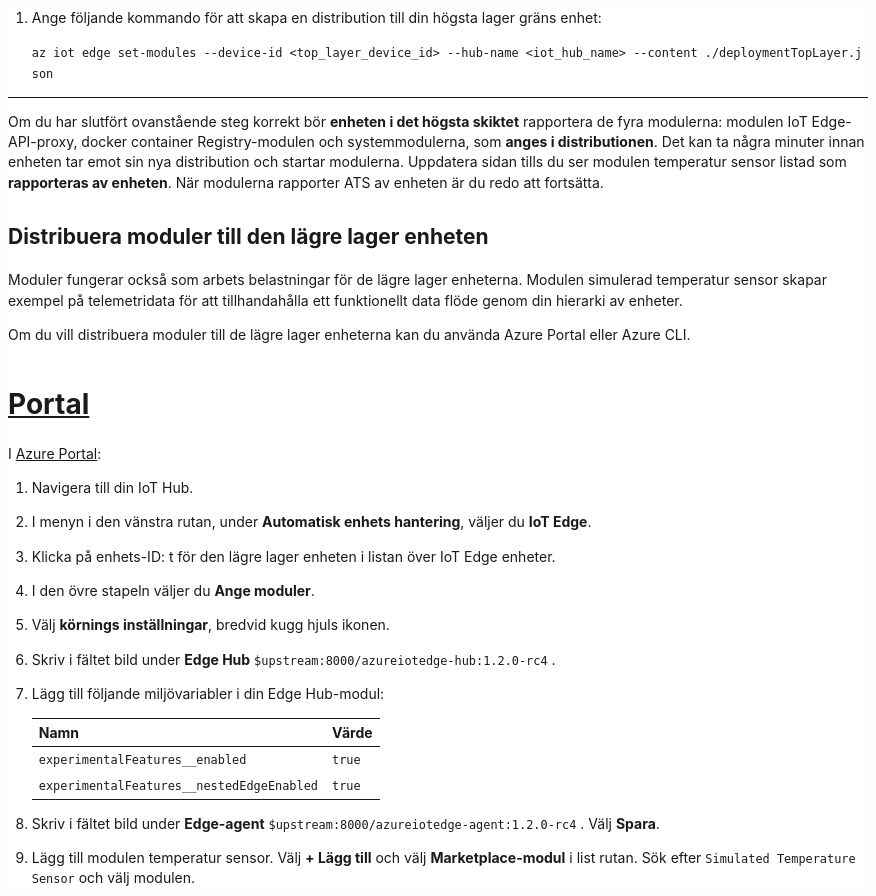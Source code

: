1. Ange följande kommando för att skapa en distribution till din högsta lager gräns enhet:

   ```azurecli-interactive
   az iot edge set-modules --device-id <top_layer_device_id> --hub-name <iot_hub_name> --content ./deploymentTopLayer.json
   ```

---

Om du har slutfört ovanstående steg korrekt bör **enheten i det högsta skiktet** rapportera de fyra modulerna: modulen IoT Edge-API-proxy, docker container Registry-modulen och systemmodulerna, som **anges i distributionen**. Det kan ta några minuter innan enheten tar emot sin nya distribution och startar modulerna. Uppdatera sidan tills du ser modulen temperatur sensor listad som **rapporteras av enheten**. När modulerna rapporter ATS av enheten är du redo att fortsätta.

## <a name="deploy-modules-to-the-lower-layer-device"></a>Distribuera moduler till den lägre lager enheten

Moduler fungerar också som arbets belastningar för de lägre lager enheterna. Modulen simulerad temperatur sensor skapar exempel på telemetridata för att tillhandahålla ett funktionellt data flöde genom din hierarki av enheter.

Om du vill distribuera moduler till de lägre lager enheterna kan du använda Azure Portal eller Azure CLI.

# <a name="portal"></a>[Portal](#tab/azure-portal)

I [Azure Portal](https://ms.portal.azure.com/):

1. Navigera till din IoT Hub.

1. I menyn i den vänstra rutan, under **Automatisk enhets hantering**, väljer du **IoT Edge**.

1. Klicka på enhets-ID: t för den lägre lager enheten i listan över IoT Edge enheter.

1. I den övre stapeln väljer du **Ange moduler**.

1. Välj **körnings inställningar**, bredvid kugg hjuls ikonen.

1. Skriv i fältet bild under **Edge Hub** `$upstream:8000/azureiotedge-hub:1.2.0-rc4` .

1. Lägg till följande miljövariabler i din Edge Hub-modul:

    | Namn | Värde |
    | - | - |
    | `experimentalFeatures__enabled` | `true` |
    | `experimentalFeatures__nestedEdgeEnabled` | `true` |

1. Skriv i fältet bild under **Edge-agent** `$upstream:8000/azureiotedge-agent:1.2.0-rc4` . Välj **Spara**.

1. Lägg till modulen temperatur sensor. Välj **+ Lägg till** och välj **Marketplace-modul** i list rutan. Sök efter `Simulated Temperature Sensor` och välj modulen.
